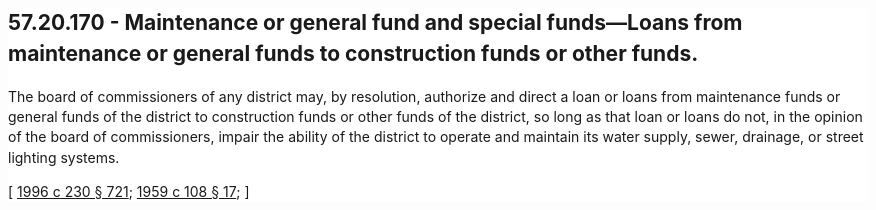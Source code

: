 ## 57.20.170 - Maintenance or general fund and special funds—Loans from maintenance or general funds to construction funds or other funds.
The board of commissioners of any district may, by resolution, authorize and direct a loan or loans from maintenance funds or general funds of the district to construction funds or other funds of the district, so long as that loan or loans do not, in the opinion of the board of commissioners, impair the ability of the district to operate and maintain its water supply, sewer, drainage, or street lighting systems.

\[ [1996 c 230 § 721](https://lawfilesext.leg.wa.gov/biennium/1995-96/Pdf/Bills/Session%20Laws/Senate/6091-S.SL.pdf?cite=1996%20c%20230%20§%20721); [1959 c 108 § 17](https://leg.wa.gov/CodeReviser/documents/sessionlaw/1959c108.pdf?cite=1959%20c%20108%20§%2017); \]

